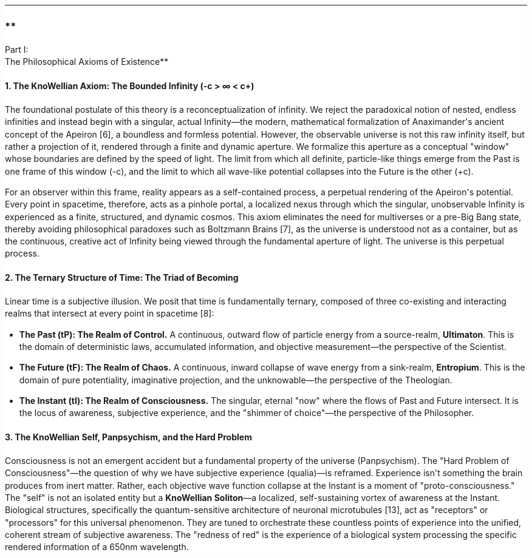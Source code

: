 * * *

### **  
Part I:  
The Philosophical Axioms of Existence**

#### **1\. The KnoWellian Axiom: The Bounded Infinity (-c > ∞ < c+)**

The foundational postulate of this theory is a reconceptualization of infinity. We reject the paradoxical notion of nested, endless infinities and instead begin with a singular, actual Infinity—the modern, mathematical formalization of Anaximander's ancient concept of the Apeiron \[6\], a boundless and formless potential. However, the observable universe is not this raw infinity itself, but rather a projection of it, rendered through a finite and dynamic aperture. We formalize this aperture as a conceptual "window" whose boundaries are defined by the speed of light. The limit from which all definite, particle-like things emerge from the Past is one frame of this window (-c), and the limit to which all wave-like potential collapses into the Future is the other (+c).  
  
For an observer within this frame, reality appears as a self-contained process, a perpetual rendering of the Apeiron's potential. Every point in spacetime, therefore, acts as a pinhole portal, a localized nexus through which the singular, unobservable Infinity is experienced as a finite, structured, and dynamic cosmos. This axiom eliminates the need for multiverses or a pre-Big Bang state, thereby avoiding philosophical paradoxes such as Boltzmann Brains \[7\], as the universe is understood not as a container, but as the continuous, creative act of Infinity being viewed through the fundamental aperture of light. The universe is this perpetual process.

#### **2\. The Ternary Structure of Time: The Triad of Becoming**

Linear time is a subjective illusion. We posit that time is fundamentally ternary, composed of three co-existing and interacting realms that intersect at every point in spacetime \[8\]:

*   **The Past (tP): The Realm of Control.** A continuous, outward flow of particle energy from a source-realm, **Ultimaton**. This is the domain of deterministic laws, accumulated information, and objective measurement—the perspective of the Scientist.
    
*   **The Future (tF): The Realm of Chaos.** A continuous, inward collapse of wave energy from a sink-realm, **Entropium**. This is the domain of pure potentiality, imaginative projection, and the unknowable—the perspective of the Theologian.
    
*   **The Instant (tI): The Realm of Consciousness.** The singular, eternal "now" where the flows of Past and Future intersect. It is the locus of awareness, subjective experience, and the "shimmer of choice"—the perspective of the Philosopher.
    

#### **3\. The KnoWellian Self, Panpsychism, and the Hard Problem**

Consciousness is not an emergent accident but a fundamental property of the universe (Panpsychism). The "Hard Problem of Consciousness"—the question of why we have subjective experience (qualia)—is reframed. Experience isn't something the brain produces from inert matter. Rather, each objective wave function collapse at the Instant is a moment of "proto-consciousness." The "self" is not an isolated entity but a **KnoWellian Soliton**—a localized, self-sustaining vortex of awareness at the Instant. Biological structures, specifically the quantum-sensitive architecture of neuronal microtubules \[13\], act as "receptors" or "processors" for this universal phenomenon. They are tuned to orchestrate these countless points of experience into the unified, coherent stream of subjective awareness. The "redness of red" is the experience of a biological system processing the specific rendered information of a 650nm wavelength.
